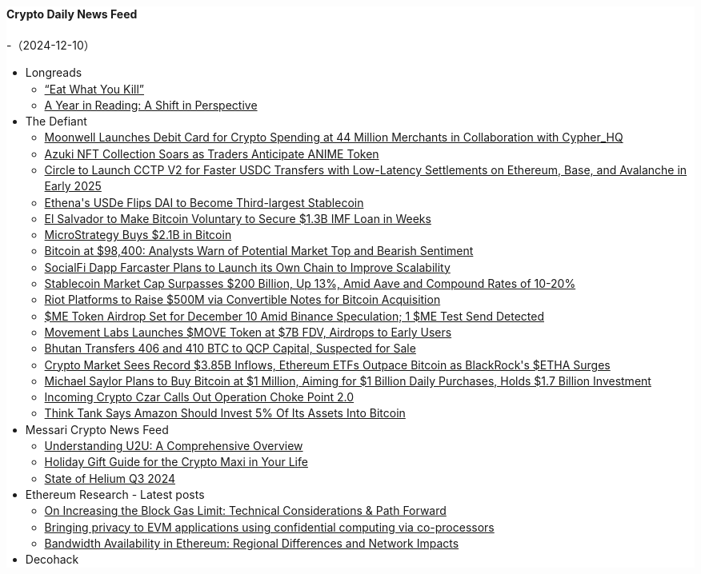 #### Crypto Daily News Feed
-（2024-12-10）

- Longreads
  - [“Eat What You Kill”](https://longreads.com/2024/12/09/eat-what-you-kill/)
  - [A Year in Reading: A Shift in Perspective](https://longreads.com/2024/12/09/a-year-in-reading-a-shift-in-perspective/)
- The Defiant
  - [Moonwell Launches Debit Card for Crypto Spending at 44 Million Merchants in Collaboration with Cypher_HQ](https://thedefiant.io/news/defi/moonwell-launches-debit-card-crypto-spending-44-million-merchants-collaboration-1fbd6a22)
  - [Azuki NFT Collection Soars as Traders Anticipate ANIME Token](https://thedefiant.io/news/nfts-and-web3/azuki-nft-collection-soars-as-traders-anticipate-anime-token)
  - [Circle to Launch CCTP V2 for Faster USDC Transfers with Low-Latency Settlements on Ethereum, Base, and Avalanche in Early 2025](https://thedefiant.io/news/defi/circle-to-launch-cctp-v2-faster-usdc-transfers-low-latency-settlements-on-base-4dd79d59)
  - [Ethena's USDe Flips DAI to Become Third-largest Stablecoin](https://thedefiant.io/news/defi/ethena-s-usde-flips-dai-to-become-third-largest-stablecoin)
  - [El Salvador to Make Bitcoin Voluntary to Secure $1.3B IMF Loan in Weeks](https://thedefiant.io/news/regulation/el-salvador-to-make-bitcoin-voluntary-to-secure-1-3b-imf-loan-weeks-43d5cd78)
  - [MicroStrategy Buys $2.1B in Bitcoin](https://thedefiant.io/news/markets/microstrategy-buys-usd2-1b-in-bitcoin)
  - [Bitcoin at $98,400: Analysts Warn of Potential Market Top and Bearish Sentiment](https://thedefiant.io/news/markets/bitcoin-98400-analysts-warn-potential-market-top-bearish-sentiment-f2e3a9a1)
  - [SocialFi Dapp Farcaster Plans to Launch its Own Chain to Improve Scalability](https://thedefiant.io/news/nfts-and-web3/socialfi-dapp-farcaster-plans-to-launch-its-own-chain-to-improve-scalability)
  - [Stablecoin Market Cap Surpasses $200 Billion, Up 13%, Amid Aave and Compound Rates of 10-20%](https://thedefiant.io/news/defi/stablecoin-market-cap-surpasses-200-billion-up-13-amid-aave-compound-rates-10-20-7d5ef67c)
  - [Riot Platforms to Raise $500M via Convertible Notes for Bitcoin Acquisition](https://thedefiant.io/news/tradfi-and-fintech/riot-platforms-to-raise-500m-via-convertible-notes-bitcoin-acquisition-b4406919)
  - [$ME Token Airdrop Set for December 10 Amid Binance Speculation; 1 $ME Test Send Detected](https://thedefiant.io/news/nfts-and-web3/token-airdrop-set-december-10-amid-binance-speculation-1-test-send-detected-1c58ef3a)
  - [Movement Labs Launches $MOVE Token at $7B FDV, Airdrops to Early Users](https://thedefiant.io/news/blockchains/movement-labs-launches-move-token-7b-fdv-airdrops-to-early-users-a8634c8f)
  - [Bhutan Transfers 406 and 410 BTC to QCP Capital, Suspected for Sale](https://thedefiant.io/news/markets/bhutan-transfers-406-410-btc-to-qcp-capital-suspected-sale-f9189cfa)
  - [Crypto Market Sees Record $3.85B Inflows, Ethereum ETFs Outpace Bitcoin as BlackRock's $ETHA Surges](https://thedefiant.io/news/markets/crypto-market-sees-record-3-85b-inflows-ethereum-etfs-outpace-bitcoin-blackrock-f18290ce)
  - [Michael Saylor Plans to Buy Bitcoin at $1 Million, Aiming for $1 Billion Daily Purchases, Holds $1.7 Billion Investment](https://thedefiant.io/news/people/michael-saylor-plans-to-buy-bitcoin-1-million-aiming-1-billion-daily-purchases-1-66d697e9)
  - [Incoming Crypto Czar Calls Out Operation Choke Point 2.0](https://thedefiant.io/news/regulation/incoming-crypto-czar-calls-out-operation-choke-point-2-0)
  - [Think Tank Says Amazon Should Invest 5% Of Its Assets Into Bitcoin](https://thedefiant.io/news/tradfi-and-fintech/think-tank-says-amazon-should-invest-5-of-its-assets-into-bitcoin)
- Messari Crypto News Feed
  - [Understanding U2U: A Comprehensive Overview](https://messari.io/article/understanding-u2u-a-comprehensive-overview)
  - [Holiday Gift Guide for the Crypto Maxi in Your Life](https://messari.io/article/holiday-gift-guide-for-the-crypto-maxi-in-your-life)
  - [State of Helium Q3 2024](https://messari.io/article/state-of-helium-q3-2024)
- Ethereum Research - Latest posts
  - [On Increasing the Block Gas Limit: Technical Considerations & Path Forward](https://ethresear.ch/t/on-increasing-the-block-gas-limit-technical-considerations-path-forward/21225#post_1)
  - [Bringing privacy to EVM applications using confidential computing via co-processors](https://ethresear.ch/t/bringing-privacy-to-evm-applications-using-confidential-computing-via-co-processors/21217#post_1)
  - [Bandwidth Availability in Ethereum: Regional Differences and Network Impacts](https://ethresear.ch/t/bandwidth-availability-in-ethereum-regional-differences-and-network-impacts/21138#post_4)
- Decohack
